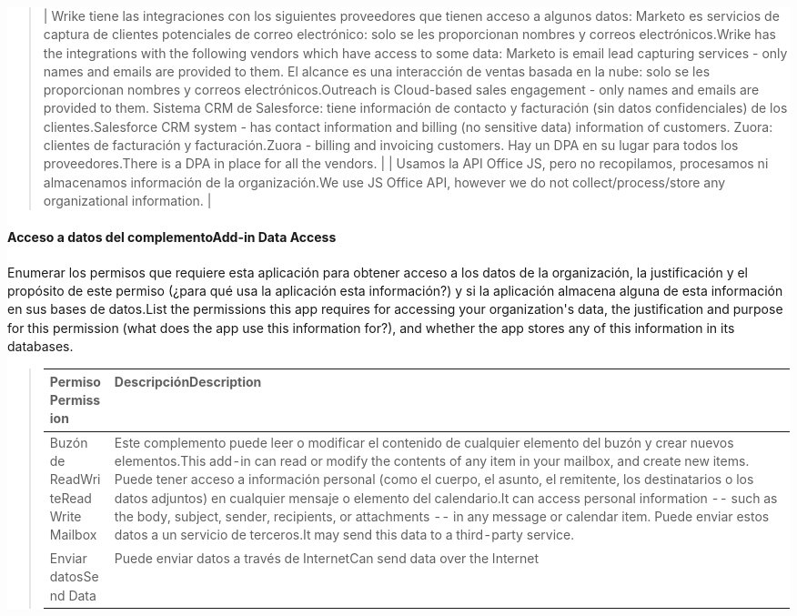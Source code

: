 >| <span data-ttu-id="ced90-145">Wrike tiene las integraciones con los siguientes proveedores que tienen acceso a algunos datos: Marketo es servicios de captura de clientes potenciales de correo electrónico: solo se les proporcionan nombres y correos electrónicos.</span><span class="sxs-lookup"><span data-stu-id="ced90-145">Wrike has the integrations with the following vendors which have access to some data: Marketo is email lead capturing services - only names and emails are provided to them.</span></span> <span data-ttu-id="ced90-146">El alcance es una interacción de ventas basada en la nube: solo se les proporcionan nombres y correos electrónicos.</span><span class="sxs-lookup"><span data-stu-id="ced90-146">Outreach is Cloud-based sales engagement - only names and emails are provided to them.</span></span> <span data-ttu-id="ced90-147">Sistema CRM de Salesforce: tiene información de contacto y facturación (sin datos confidenciales) de los clientes.</span><span class="sxs-lookup"><span data-stu-id="ced90-147">Salesforce CRM system - has contact information and billing (no sensitive data) information of customers.</span></span> <span data-ttu-id="ced90-148">Zuora: clientes de facturación y facturación.</span><span class="sxs-lookup"><span data-stu-id="ced90-148">Zuora - billing and invoicing customers.</span></span> <span data-ttu-id="ced90-149">Hay un DPA en su lugar para todos los proveedores.</span><span class="sxs-lookup"><span data-stu-id="ced90-149">There is a DPA in place for all the vendors.</span></span> |  | <span data-ttu-id="ced90-150">Usamos la API Office JS, pero no recopilamos, procesamos ni almacenamos información de la organización.</span><span class="sxs-lookup"><span data-stu-id="ced90-150">We use JS Office API, however we do not collect/process/store any organizational information.</span></span> |



#### <a name="add-in-data-access"></a><span data-ttu-id="ced90-151">Acceso a datos del complemento</span><span class="sxs-lookup"><span data-stu-id="ced90-151">Add-in Data Access</span></span>

<span data-ttu-id="ced90-152">Enumerar los permisos que requiere esta aplicación para obtener acceso a los datos de la organización, la justificación y el propósito de este permiso (¿para qué usa la aplicación esta información?) y si la aplicación almacena alguna de esta información en sus bases de datos.</span><span class="sxs-lookup"><span data-stu-id="ced90-152">List the permissions this app requires for accessing your organization's data, the justification and purpose for this permission (what does the app use this information for?), and whether the app stores any of this information in its databases.</span></span>

>| <span data-ttu-id="ced90-153">**Permiso**</span><span class="sxs-lookup"><span data-stu-id="ced90-153">**Permission**</span></span>  | <span data-ttu-id="ced90-154">**Descripción**</span><span class="sxs-lookup"><span data-stu-id="ced90-154">**Description**</span></span> |
>|:----------------|:----------------|
>| <span data-ttu-id="ced90-155">Buzón de ReadWrite</span><span class="sxs-lookup"><span data-stu-id="ced90-155">ReadWrite Mailbox</span></span> | <span data-ttu-id="ced90-156">Este complemento puede leer o modificar el contenido de cualquier elemento del buzón y crear nuevos elementos.</span><span class="sxs-lookup"><span data-stu-id="ced90-156">This add-in can read or modify the contents of any item in your mailbox, and create new items.</span></span> <span data-ttu-id="ced90-157">Puede tener acceso a información personal (como el cuerpo, el asunto, el remitente, los destinatarios o los datos adjuntos) en cualquier mensaje o elemento del calendario.</span><span class="sxs-lookup"><span data-stu-id="ced90-157">It can access personal information -- such as the body, subject, sender, recipients, or attachments -- in any message or calendar item.</span></span> <span data-ttu-id="ced90-158">Puede enviar estos datos a un servicio de terceros.</span><span class="sxs-lookup"><span data-stu-id="ced90-158">It may send this data to a third-party service.</span></span> |
>| <span data-ttu-id="ced90-159">Enviar datos</span><span class="sxs-lookup"><span data-stu-id="ced90-159">Send Data</span></span> | <span data-ttu-id="ced90-160">Puede enviar datos a través de Internet</span><span class="sxs-lookup"><span data-stu-id="ced90-160">Can send data over the Internet</span></span> |
